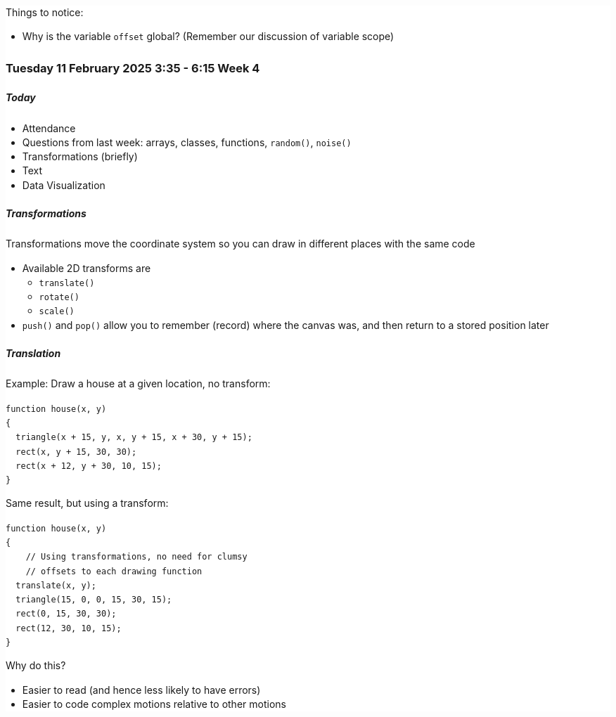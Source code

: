 Things to notice:

- Why is the variable `offset` global? (Remember our discussion of variable
	scope)

### Tuesday 11 February 2025 3:35 - 6:15 Week 4
##### Today
- Attendance
- Questions from last week: arrays, classes, functions, `random()`, `noise()`
- Transformations (briefly)
- Text
- Data Visualization


##### Transformations
Transformations move the coordinate system
so you can draw in different places with the same code
- Available 2D transforms are 
	- `translate()`
	- `rotate()`
	- `scale()`
- `push()` and `pop()` allow you to remember (record) where the canvas was, 
and then return to a stored position later

##### Translation

Example: Draw a house at a given location, no transform:

```
function house(x, y)
{
  triangle(x + 15, y, x, y + 15, x + 30, y + 15);
  rect(x, y + 15, 30, 30);
  rect(x + 12, y + 30, 10, 15);
}
```

Same result, but using a transform:

```
function house(x, y)
{
	// Using transformations, no need for clumsy
	// offsets to each drawing function
  translate(x, y);
  triangle(15, 0, 0, 15, 30, 15);
  rect(0, 15, 30, 30);
  rect(12, 30, 10, 15);
}
```

Why do this?
- Easier to read (and hence less likely to have errors)
- Easier to code complex motions relative to other motions
